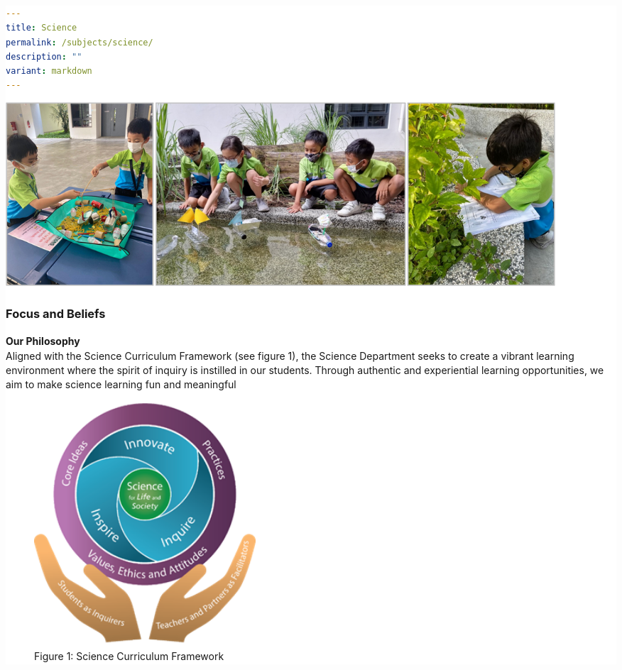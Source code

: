 ```yaml
---
title: Science
permalink: /subjects/science/
description: ""
variant: markdown
---
```

<img src="/images/science-1.png" style="width:90%">

### Focus and Beliefs
**Our Philosophy** <br>
Aligned with the Science Curriculum Framework (see figure 1), the Science Department seeks to create a vibrant learning environment where the spirit of inquiry is instilled in our students. Through authentic and experiential learning opportunities, we aim to make science learning fun and meaningful

<figure>  
<img src="/images/science-2.png" style="width:40%">
<figcaption> Figure 1: Science Curriculum Framework </figcaption>  
</figure>
